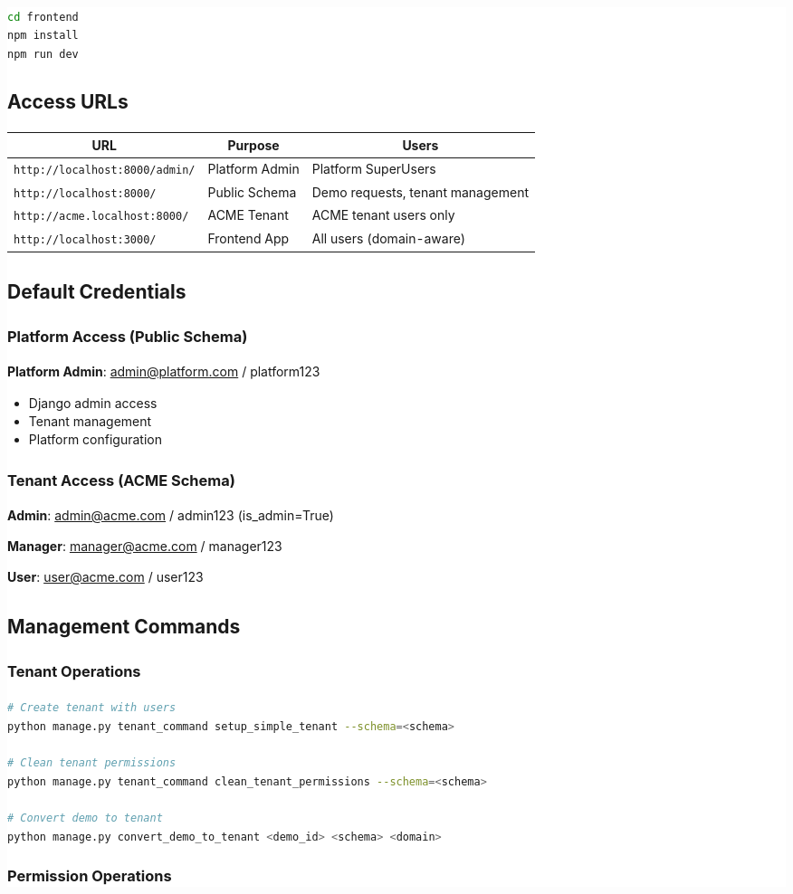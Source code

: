 ```bash
cd frontend
npm install
npm run dev
```

## Access URLs

| URL | Purpose | Users |
|-----|---------|-------|
| `http://localhost:8000/admin/` | Platform Admin | Platform SuperUsers |
| `http://localhost:8000/` | Public Schema | Demo requests, tenant management |
| `http://acme.localhost:8000/` | ACME Tenant | ACME tenant users only |
| `http://localhost:3000/` | Frontend App | All users (domain-aware) |

## Default Credentials

### Platform Access (Public Schema)

**Platform Admin**: admin@platform.com / platform123

- Django admin access
- Tenant management
- Platform configuration

### Tenant Access (ACME Schema)

**Admin**: admin@acme.com / admin123 (is_admin=True)

**Manager**: manager@acme.com / manager123

**User**: user@acme.com / user123

## Management Commands

### Tenant Operations

```bash
# Create tenant with users
python manage.py tenant_command setup_simple_tenant --schema=<schema>

# Clean tenant permissions  
python manage.py tenant_command clean_tenant_permissions --schema=<schema>

# Convert demo to tenant
python manage.py convert_demo_to_tenant <demo_id> <schema> <domain>
```

### Permission Operations
